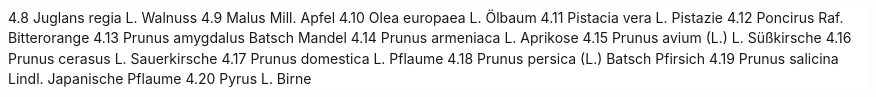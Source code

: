<td style="text-align: left;" data-valign="top" data-charoff="50">4.8</td>
<td style="text-align: left;" data-valign="top" data-charoff="50">Juglans regia L.</td>
<td style="text-align: left;" data-valign="top" data-charoff="50">Walnuss</td>
</tr>
<tr class="even">
<td style="text-align: left;" data-valign="top" data-charoff="50">4.9</td>
<td style="text-align: left;" data-valign="top" data-charoff="50">Malus Mill.</td>
<td style="text-align: left;" data-valign="top" data-charoff="50">Apfel</td>
</tr>
<tr class="odd">
<td style="text-align: left;" data-valign="top" data-charoff="50">4.10</td>
<td style="text-align: left;" data-valign="top" data-charoff="50">Olea europaea L.</td>
<td style="text-align: left;" data-valign="top" data-charoff="50">Ölbaum</td>
</tr>
<tr class="even">
<td style="text-align: left;" data-valign="top" data-charoff="50">4.11</td>
<td style="text-align: left;" data-valign="top" data-charoff="50">Pistacia vera L.</td>
<td style="text-align: left;" data-valign="top" data-charoff="50">Pistazie</td>
</tr>
<tr class="odd">
<td style="text-align: left;" data-valign="top" data-charoff="50">4.12</td>
<td style="text-align: left;" data-valign="top" data-charoff="50">Poncirus Raf.</td>
<td style="text-align: left;" data-valign="top" data-charoff="50">Bitterorange</td>
</tr>
<tr class="even">
<td style="text-align: left;" data-valign="top" data-charoff="50">4.13</td>
<td style="text-align: left;" data-valign="top" data-charoff="50">Prunus amygdalus Batsch</td>
<td style="text-align: left;" data-valign="top" data-charoff="50">Mandel</td>
</tr>
<tr class="odd">
<td style="text-align: left;" data-valign="top" data-charoff="50">4.14</td>
<td style="text-align: left;" data-valign="top" data-charoff="50">Prunus armeniaca L.</td>
<td style="text-align: left;" data-valign="top" data-charoff="50">Aprikose</td>
</tr>
<tr class="even">
<td style="text-align: left;" data-valign="top" data-charoff="50">4.15</td>
<td style="text-align: left;" data-valign="top" data-charoff="50">Prunus avium (L.) L.</td>
<td style="text-align: left;" data-valign="top" data-charoff="50">Süßkirsche</td>
</tr>
<tr class="odd">
<td style="text-align: left;" data-valign="top" data-charoff="50">4.16</td>
<td style="text-align: left;" data-valign="top" data-charoff="50">Prunus cerasus L.</td>
<td style="text-align: left;" data-valign="top" data-charoff="50">Sauerkirsche</td>
</tr>
<tr class="even">
<td style="text-align: left;" data-valign="top" data-charoff="50">4.17</td>
<td style="text-align: left;" data-valign="top" data-charoff="50">Prunus domestica L.</td>
<td style="text-align: left;" data-valign="top" data-charoff="50">Pflaume</td>
</tr>
<tr class="odd">
<td style="text-align: left;" data-valign="top" data-charoff="50">4.18</td>
<td style="text-align: left;" data-valign="top" data-charoff="50">Prunus persica (L.) Batsch</td>
<td style="text-align: left;" data-valign="top" data-charoff="50">Pfirsich</td>
</tr>
<tr class="even">
<td style="text-align: left;" data-valign="top" data-charoff="50">4.19</td>
<td style="text-align: left;" data-valign="top" data-charoff="50">Prunus salicina Lindl.</td>
<td style="text-align: left;" data-valign="top" data-charoff="50">Japanische Pflaume</td>
</tr>
<tr class="odd">
<td style="text-align: left;" data-valign="top" data-charoff="50">4.20</td>
<td style="text-align: left;" data-valign="top" data-charoff="50">Pyrus L.</td>
<td style="text-align: left;" data-valign="top" data-charoff="50">Birne</td>
</tr>